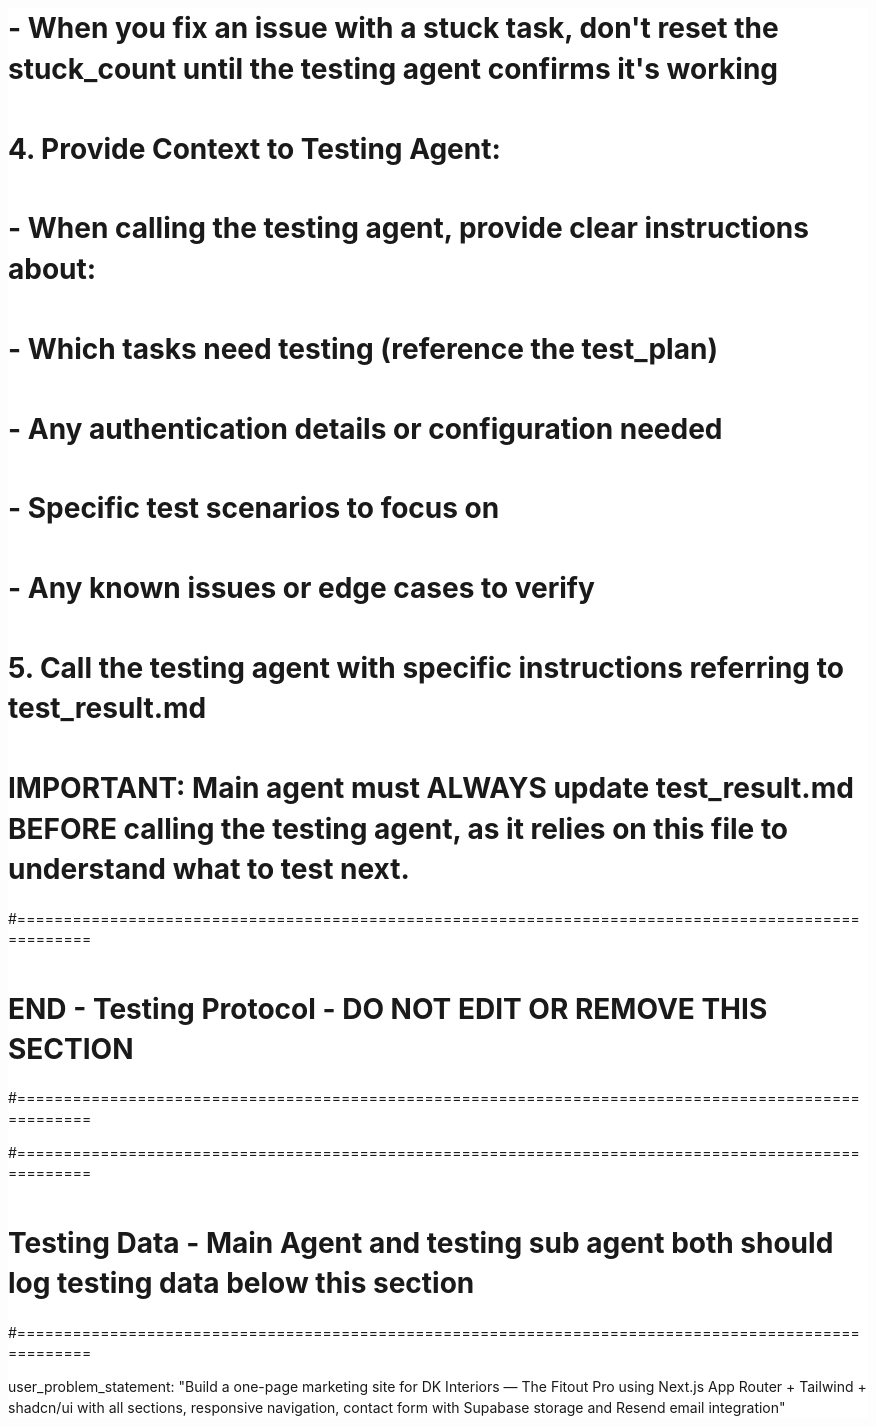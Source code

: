 #    - When you fix an issue with a stuck task, don't reset the stuck_count until the testing agent confirms it's working
#
# 4. Provide Context to Testing Agent:
#    - When calling the testing agent, provide clear instructions about:
#      - Which tasks need testing (reference the test_plan)
#      - Any authentication details or configuration needed
#      - Specific test scenarios to focus on
#      - Any known issues or edge cases to verify
#
# 5. Call the testing agent with specific instructions referring to test_result.md
#
# IMPORTANT: Main agent must ALWAYS update test_result.md BEFORE calling the testing agent, as it relies on this file to understand what to test next.

#====================================================================================================
# END - Testing Protocol - DO NOT EDIT OR REMOVE THIS SECTION
#====================================================================================================



#====================================================================================================
# Testing Data - Main Agent and testing sub agent both should log testing data below this section
#====================================================================================================

user_problem_statement: "Build a one-page marketing site for DK Interiors — The Fitout Pro using Next.js App Router + Tailwind + shadcn/ui with all sections, responsive navigation, contact form with Supabase storage and Resend email integration"
